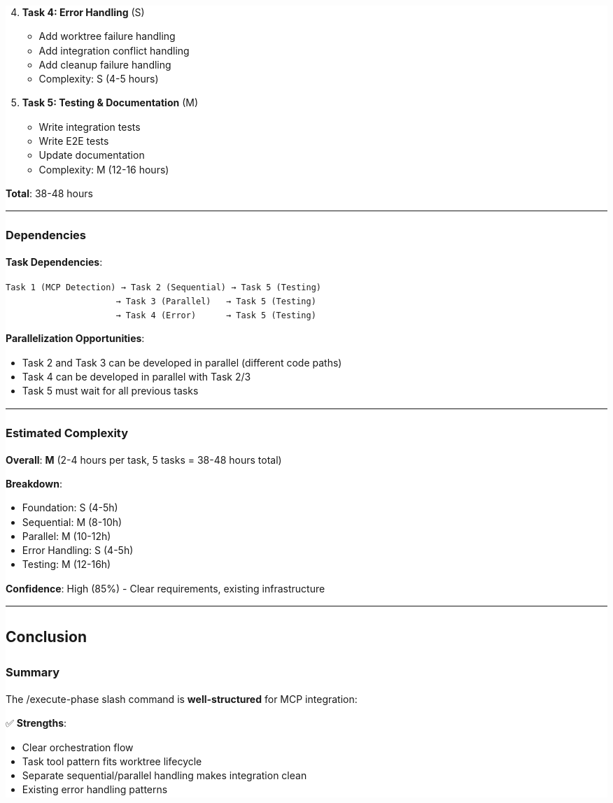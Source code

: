 4. **Task 4: Error Handling** (S)
   - Add worktree failure handling
   - Add integration conflict handling
   - Add cleanup failure handling
   - Complexity: S (4-5 hours)

5. **Task 5: Testing & Documentation** (M)
   - Write integration tests
   - Write E2E tests
   - Update documentation
   - Complexity: M (12-16 hours)

**Total**: 38-48 hours

---

### Dependencies

**Task Dependencies**:
```
Task 1 (MCP Detection) → Task 2 (Sequential) → Task 5 (Testing)
                      → Task 3 (Parallel)   → Task 5 (Testing)
                      → Task 4 (Error)      → Task 5 (Testing)
```

**Parallelization Opportunities**:
- Task 2 and Task 3 can be developed in parallel (different code paths)
- Task 4 can be developed in parallel with Task 2/3
- Task 5 must wait for all previous tasks

---

### Estimated Complexity

**Overall**: **M** (2-4 hours per task, 5 tasks = 38-48 hours total)

**Breakdown**:
- Foundation: S (4-5h)
- Sequential: M (8-10h)
- Parallel: M (10-12h)
- Error Handling: S (4-5h)
- Testing: M (12-16h)

**Confidence**: High (85%) - Clear requirements, existing infrastructure

---

## Conclusion

### Summary

The /execute-phase slash command is **well-structured** for MCP integration:

✅ **Strengths**:
- Clear orchestration flow
- Task tool pattern fits worktree lifecycle
- Separate sequential/parallel handling makes integration clean
- Existing error handling patterns
